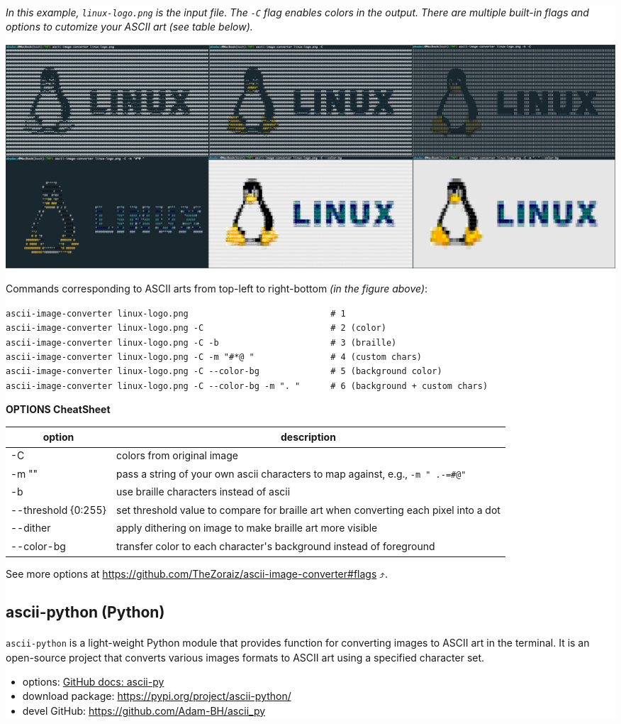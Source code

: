 *In this example, `linux-logo.png` is the input file. The `-C` flag enables colors in the output. There are multiple built-in flags and options to cutomize your ASCII art (see table below).*

![01-remote_view_ascii_std.png](../assets/images/01-remote_view_ascii_std.png)

Commands corresponding to ASCII arts from top-left to right-bottom *(in the figure above)*:
```
ascii-image-converter linux-logo.png                            # 1
ascii-image-converter linux-logo.png -C                         # 2 (color)
ascii-image-converter linux-logo.png -C -b                      # 3 (braille)
ascii-image-converter linux-logo.png -C -m "#*@ "               # 4 (custom chars)
ascii-image-converter linux-logo.png -C --color-bg              # 5 (background color)
ascii-image-converter linux-logo.png -C --color-bg -m ". "      # 6 (background + custom chars)
```

**OPTIONS CheatSheet**

| option     | description |
|------------|-------------|
| -C         | colors from original image |
| -m ""      | pass a string of your own ascii characters to map against, e.g., `-m " .-=#@"` |
| -b         | use braille characters instead of ascii |
| --threshold {0:255}| set threshold value to compare for braille art when converting each pixel into a dot |
| --dither   | apply dithering on image to make braille art more visible |
| --color-bg | transfer color to each character's background instead of foreground |

See more options at <a href="https://github.com/TheZoraiz/ascii-image-converter#flags" target="_blank">https://github.com/TheZoraiz/ascii-image-converter#flags  ⤴</a>.



## ascii-python (Python)

`ascii-python` is a light-weight Python module that provides function for converting images to ASCII art in the terminal. It is an open-source project that converts various images formats to ASCII art using a specified character set.

* options: <a href="https://github.com/Adam-BH/ascii_py#docs" target="_blank">GitHub docs: ascii-py </a>
* download package: <a href="https://pypi.org/project/ascii-python/" target="_blank">https://pypi.org/project/ascii-python/</a>
* devel GitHub: <a href="https://github.com/Adam-BH/ascii_py" target="_blank">https://github.com/Adam-BH/ascii_py</a>
